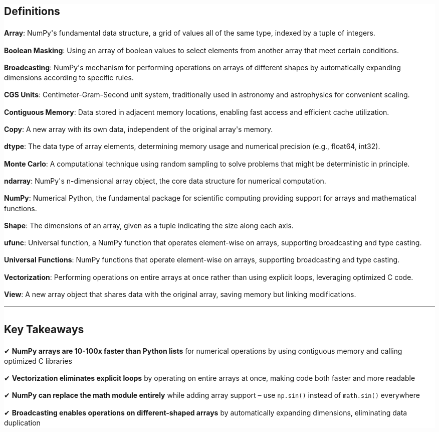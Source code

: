 
## Definitions

**Array**: NumPy's fundamental data structure, a grid of values all of the same type, indexed by a tuple of integers.

**Boolean Masking**: Using an array of boolean values to select elements from another array that meet certain conditions.

**Broadcasting**: NumPy's mechanism for performing operations on arrays of different shapes by automatically expanding dimensions according to specific rules.

**CGS Units**: Centimeter-Gram-Second unit system, traditionally used in astronomy and astrophysics for convenient scaling.

**Contiguous Memory**: Data stored in adjacent memory locations, enabling fast access and efficient cache utilization.

**Copy**: A new array with its own data, independent of the original array's memory.

**dtype**: The data type of array elements, determining memory usage and numerical precision (e.g., float64, int32).

**Monte Carlo**: A computational technique using random sampling to solve problems that might be deterministic in principle.

**ndarray**: NumPy's n-dimensional array object, the core data structure for numerical computation.

**NumPy**: Numerical Python, the fundamental package for scientific computing providing support for arrays and mathematical functions.

**Shape**: The dimensions of an array, given as a tuple indicating the size along each axis.

**ufunc**: Universal function, a NumPy function that operates element-wise on arrays, supporting broadcasting and type casting.

**Universal Functions**: NumPy functions that operate element-wise on arrays, supporting broadcasting and type casting.

**Vectorization**: Performing operations on entire arrays at once rather than using explicit loops, leveraging optimized C code.

**View**: A new array object that shares data with the original array, saving memory but linking modifications.

---

## Key Takeaways

✔ **NumPy arrays are 10-100x faster than Python lists** for numerical operations by using contiguous memory and calling optimized C libraries

✔ **Vectorization eliminates explicit loops** by operating on entire arrays at once, making code both faster and more readable

✔ **NumPy can replace the math module entirely** while adding array support – use `np.sin()` instead of `math.sin()` everywhere

✔ **Broadcasting enables operations on different-shaped arrays** by automatically expanding dimensions, eliminating data duplication
